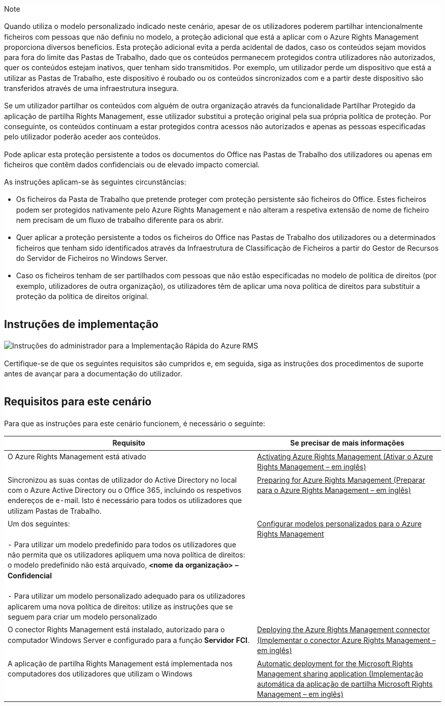 > [!NOTE]
> Quando utiliza o modelo personalizado indicado neste cenário, apesar de os utilizadores poderem partilhar intencionalmente ficheiros com pessoas que não definiu no modelo, a proteção adicional que está a aplicar com o Azure Rights Management proporciona diversos benefícios. Esta proteção adicional evita a perda acidental de dados, caso os conteúdos sejam movidos para fora do limite das Pastas de Trabalho, dado que os conteúdos permanecem protegidos contra utilizadores não autorizados, quer os conteúdos estejam inativos, quer tenham sido transmitidos. Por exemplo, um utilizador perde um dispositivo que está a utilizar as Pastas de Trabalho, este dispositivo é roubado ou os conteúdos sincronizados com e a partir deste dispositivo são transferidos através de uma infraestrutura insegura.
> 
> Se um utilizador partilhar os conteúdos com alguém de outra organização através da funcionalidade Partilhar Protegido da aplicação de partilha Rights Management, esse utilizador substitui a proteção original pela sua própria política de proteção. Por conseguinte, os conteúdos continuam a estar protegidos contra acessos não autorizados e apenas as pessoas especificadas pelo utilizador poderão aceder aos conteúdos.

Pode aplicar esta proteção persistente a todos os documentos do Office nas Pastas de Trabalho dos utilizadores ou apenas em ficheiros que contêm dados confidenciais ou de elevado impacto comercial.

As instruções aplicam-se às seguintes circunstâncias:

-   Os ficheiros da Pasta de Trabalho que pretende proteger com proteção persistente são ficheiros do Office. Estes ficheiros podem ser protegidos nativamente pelo Azure Rights Management e não alteram a respetiva extensão de nome de ficheiro nem precisam de um fluxo de trabalho diferente para os abrir.

-   Quer aplicar a proteção persistente a todos os ficheiros do Office nas Pastas de Trabalho dos utilizadores ou a determinados ficheiros que tenham sido identificados através da Infraestrutura de Classificação de Ficheiros a partir do Gestor de Recursos do Servidor de Ficheiros no Windows Server.

-   Caso os ficheiros tenham de ser partilhados com pessoas que não estão especificadas no modelo de política de direitos (por exemplo, utilizadores de outra organização), os utilizadores têm de aplicar uma nova política de direitos para substituir a proteção da política de direitos original.

## Instruções de implementação
![Instruções do administrador para a Implementação Rápida do Azure RMS](../media/AzRMS_AdminBanner.png)

Certifique-se de que os seguintes requisitos são cumpridos e, em seguida, siga as instruções dos procedimentos de suporte antes de avançar para a documentação do utilizador.

## Requisitos para este cenário
Para que as instruções para este cenário funcionem, é necessário o seguinte:

|Requisito|Se precisar de mais informações|
|---------------|--------------------------------|
|O Azure Rights Management está ativado|[Activating Azure Rights Management (Ativar o Azure Rights Management – em inglês)](https://technet.microsoft.com/library/jj658941.aspx)|
|Sincronizou as suas contas de utilizador do Active Directory no local com o Azure Active Directory ou o Office 365, incluindo os respetivos endereços de e-mail. Isto é necessário para todos os utilizadores que utilizam Pastas de Trabalho.|[Preparing for Azure Rights Management (Preparar para o Azure Rights Management – em inglês)](https://technet.microsoft.com/library/jj585029.aspx)|
|Um dos seguintes:<br /><br />- Para utilizar um modelo predefinido para todos os utilizadores que não permita que os utilizadores apliquem uma nova política de direitos: o modelo predefinido não está arquivado, **&lt;nome da organização&gt; – Confidencial**<br /><br />- Para utilizar um modelo personalizado adequado para os utilizadores aplicarem uma nova política de direitos: utilize as instruções que se seguem para criar um modelo personalizado|[Configurar modelos personalizados para o Azure Rights Management](https://technet.microsoft.com/library/dn642472.aspx)|
|O conector Rights Management está instalado, autorizado para o computador Windows Server e configurado para a função **Servidor FCI**.|[Deploying the Azure Rights Management connector (Implementar o conector Azure Rights Management – em inglês)](https://technet.microsoft.com/library/dn375964.aspx)|
|A aplicação de partilha Rights Management está implementada nos computadores dos utilizadores que utilizam o Windows|[Automatic deployment for the Microsoft Rights Management sharing application (Implementação automática da aplicação de partilha Microsoft Rights Management – em inglês)](https://technet.microsoft.com/library/dn339003%28v=ws.10%29.aspx)|
